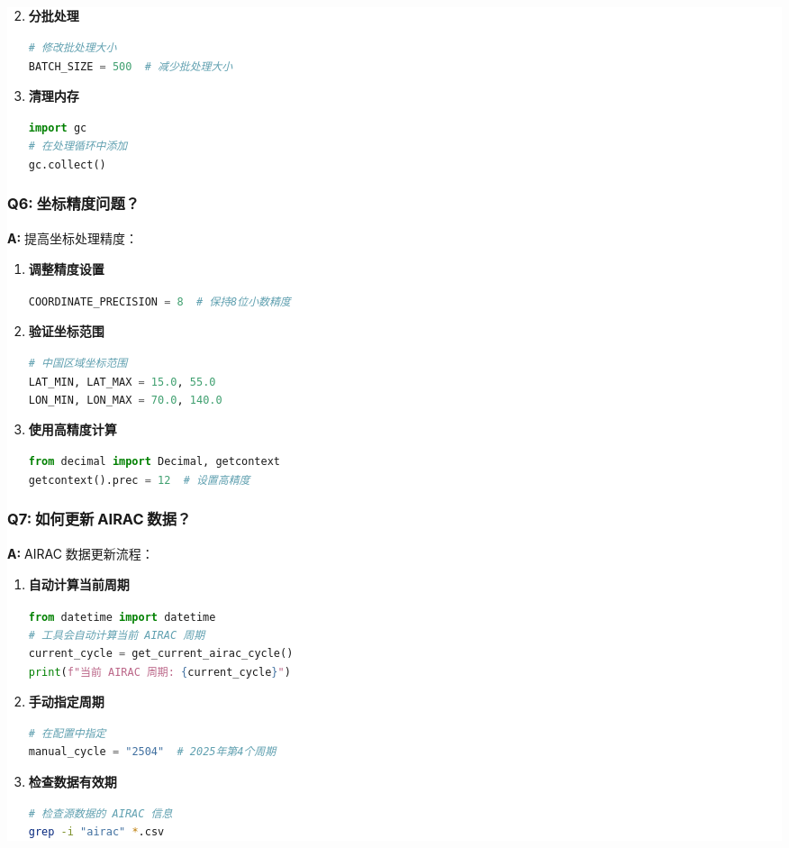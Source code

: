 2. **分批处理**

   ```python
   # 修改批处理大小
   BATCH_SIZE = 500  # 减少批处理大小
   ```

3. **清理内存**
   ```python
   import gc
   # 在处理循环中添加
   gc.collect()
   ```

### Q6: 坐标精度问题？

**A:** 提高坐标处理精度：

1. **调整精度设置**

   ```python
   COORDINATE_PRECISION = 8  # 保持8位小数精度
   ```

2. **验证坐标范围**

   ```python
   # 中国区域坐标范围
   LAT_MIN, LAT_MAX = 15.0, 55.0
   LON_MIN, LON_MAX = 70.0, 140.0
   ```

3. **使用高精度计算**
   ```python
   from decimal import Decimal, getcontext
   getcontext().prec = 12  # 设置高精度
   ```

### Q7: 如何更新 AIRAC 数据？

**A:** AIRAC 数据更新流程：

1. **自动计算当前周期**

   ```python
   from datetime import datetime
   # 工具会自动计算当前 AIRAC 周期
   current_cycle = get_current_airac_cycle()
   print(f"当前 AIRAC 周期: {current_cycle}")
   ```

2. **手动指定周期**

   ```python
   # 在配置中指定
   manual_cycle = "2504"  # 2025年第4个周期
   ```

3. **检查数据有效期**
   ```bash
   # 检查源数据的 AIRAC 信息
   grep -i "airac" *.csv
   ```
